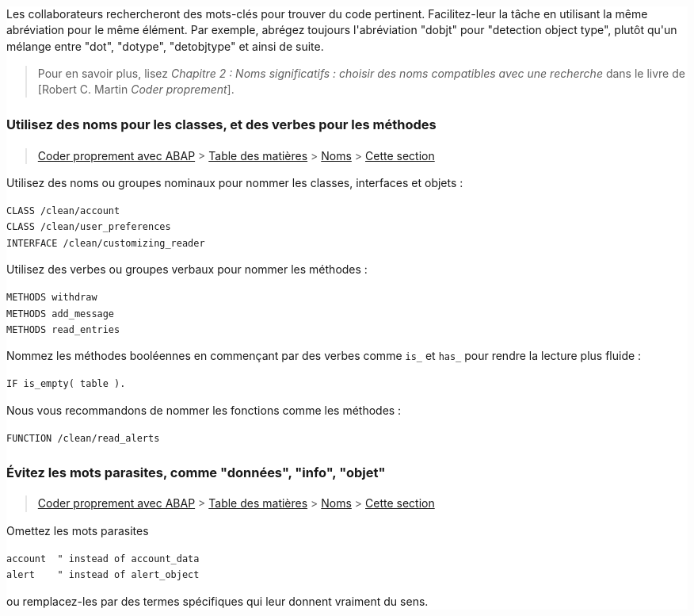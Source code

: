 Les collaborateurs rechercheront des mots-clés pour trouver du code pertinent. Facilitez-leur la tâche en utilisant la même abréviation pour le même élément. Par exemple, abrégez toujours l'abréviation "dobjt" pour "detection object type", plutôt qu'un mélange entre "dot", "dotype", "detobjtype" et ainsi de suite.

> Pour en savoir plus, lisez _Chapitre 2 : Noms significatifs : choisir des noms compatibles avec une recherche_ dans le livre de [Robert C. Martin _Coder proprement_].

### Utilisez des noms pour les classes, et des verbes pour les méthodes

> [Coder proprement avec ABAP](#coder-proprement-avec-abap) > [Table des matières](#table-des-matières) > [Noms](#noms) > [Cette section](#utilisez-des-noms-pour-les-classes-et-des-verbes-pour-les-méthodes)

Utilisez des noms ou groupes nominaux pour nommer les classes, interfaces et objets :

```ABAP
CLASS /clean/account
CLASS /clean/user_preferences
INTERFACE /clean/customizing_reader
```

Utilisez des verbes ou groupes verbaux pour nommer les méthodes :

```ABAP
METHODS withdraw
METHODS add_message
METHODS read_entries
```

Nommez les méthodes booléennes en commençant par des verbes comme `is_` et `has_` pour rendre la lecture plus fluide :

```ABAP
IF is_empty( table ).
```

Nous vous recommandons de nommer les fonctions comme les méthodes :

```ABAP
FUNCTION /clean/read_alerts
```

### Évitez les mots parasites, comme "données", "info", "objet"

> [Coder proprement avec ABAP](#coder-proprement-avec-abap) > [Table des matières](#table-des-matières) > [Noms](#noms) > [Cette section](#évitez-les-mots-parasites-comme-données-info-objet)

Omettez les mots parasites

```ABAP
account  " instead of account_data
alert    " instead of alert_object
```

ou remplacez-les par des termes spécifiques qui leur donnent vraiment du sens.


[Robert C. Martin_ Coder proprement (Clean Code)_]: https://www.oreilly.com/library/view/clean-code/9780136083238/